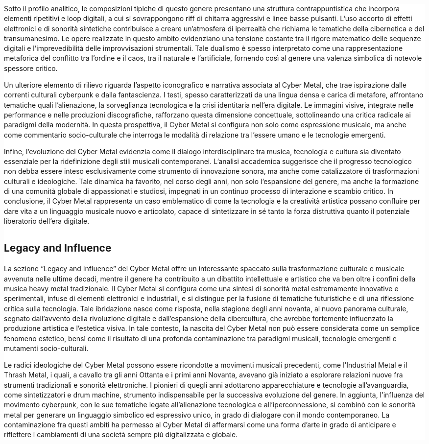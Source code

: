 Sotto il profilo analitico, le composizioni tipiche di questo genere presentano una struttura
contrappuntistica che incorpora elementi ripetitivi e loop digitali, a cui si sovrappongono riff di
chitarra aggressivi e linee basse pulsanti. L’uso accorto di effetti elettronici e di sonorità
sintetiche contribuisce a creare un’atmosfera di iperrealtà che richiama le tematiche della
cibernetica e del transumanesimo. Le opere realizzate in questo ambito evidenziano una tensione
costante tra il rigore matematico delle sequenze digitali e l’imprevedibilità delle improvvisazioni
strumentali. Tale dualismo è spesso interpretato come una rappresentazione metaforica del conflitto
tra l’ordine e il caos, tra il naturale e l’artificiale, fornendo così al genere una valenza
simbolica di notevole spessore critico.

Un ulteriore elemento di rilievo riguarda l’aspetto iconografico e narrativa associata al Cyber
Metal, che trae ispirazione dalle correnti culturali cyberpunk e dalla fantascienza. I testi, spesso
caratterizzati da una lingua densa e carica di metafore, affrontano tematiche quali l’alienazione,
la sorveglianza tecnologica e la crisi identitaria nell’era digitale. Le immagini visive, integrate
nelle performance e nelle produzioni discografiche, rafforzano questa dimensione concettuale,
sottolineando una critica radicale ai paradigmi della modernità. In questa prospettiva, il Cyber
Metal si configura non solo come espressione musicale, ma anche come commentario socio-culturale che
interroga le modalità di relazione tra l’essere umano e le tecnologie emergenti.

Infine, l’evoluzione del Cyber Metal evidenzia come il dialogo interdisciplinare tra musica,
tecnologia e cultura sia diventato essenziale per la ridefinizione degli stili musicali
contemporanei. L’analisi accademica suggerisce che il progresso tecnologico non debba essere inteso
esclusivamente come strumento di innovazione sonora, ma anche come catalizzatore di trasformazioni
culturali e ideologiche. Tale dinamica ha favorito, nel corso degli anni, non solo l’espansione del
genere, ma anche la formazione di una comunità globale di appassionati e studiosi, impegnati in un
continuo processo di interazione e scambio critico. In conclusione, il Cyber Metal rappresenta un
caso emblematico di come la tecnologia e la creatività artistica possano confluire per dare vita a
un linguaggio musicale nuovo e articolato, capace di sintetizzare in sé tanto la forza distruttiva
quanto il potenziale liberatorio dell’era digitale.

## Legacy and Influence

La sezione “Legacy and Influence” del Cyber Metal offre un interessante spaccato sulla
trasformazione culturale e musicale avvenuta nelle ultime decadi, mentre il genere ha contribuito a
un dibattito intellettuale e artistico che va ben oltre i confini della musica heavy metal
tradizionale. Il Cyber Metal si configura come una sintesi di sonorità metal estremamente innovative
e sperimentali, infuse di elementi elettronici e industriali, e si distingue per la fusione di
tematiche futuristiche e di una riflessione critica sulla tecnologia. Tale ibridazione nasce come
risposta, nella stagione degli anni novanta, al nuovo panorama culturale, segnato dall’avvento della
rivoluzione digitale e dall’espansione della cibercultura, che avrebbe fortemente influenzato la
produzione artistica e l’estetica visiva. In tale contesto, la nascita del Cyber Metal non può
essere considerata come un semplice fenomeno estetico, bensì come il risultato di una profonda
contaminazione tra paradigmi musicali, tecnologie emergenti e mutamenti socio-culturali.

Le radici ideologiche del Cyber Metal possono essere ricondotte a movimenti musicali precedenti,
come l’Industrial Metal e il Thrash Metal, i quali, a cavallo tra gli anni Ottanta e i primi anni
Novanta, avevano già iniziato a esplorare relazioni nuove fra strumenti tradizionali e sonorità
elettroniche. I pionieri di quegli anni adottarono apparecchiature e tecnologie all’avanguardia,
come sintetizzatori e drum machine, strumento indispensabile per la successiva evoluzione del
genere. In aggiunta, l’influenza del movimento cyberpunk, con le sue tematiche legate
all’alienazione tecnologica e all’iperconnessione, si combinò con le sonorità metal per generare un
linguaggio simbolico ed espressivo unico, in grado di dialogare con il mondo contemporaneo. La
contaminazione fra questi ambiti ha permesso al Cyber Metal di affermarsi come una forma d’arte in
grado di anticipare e riflettere i cambiamenti di una società sempre più digitalizzata e globale.
